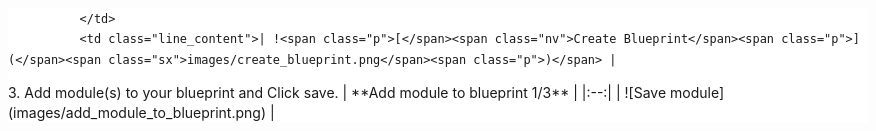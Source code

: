               </td>
              <td class="line_content">| !<span class="p">[</span><span class="nv">Create Blueprint</span><span class="p">](</span><span class="sx">images/create_blueprint.png</span><span class="p">)</span> | 
</td>
            </tr>
            <tr class="line_holder" id="L90">
              <td class="line-num" data-linenumber="90">
                <span class="linked-line" unselectable="on" data-linenumber="90"></span>
              </td>
              <td class="line_content">
</td>
            </tr>
            <tr class="line_holder" id="L91">
              <td class="line-num" data-linenumber="91">
                <span class="linked-line" unselectable="on" data-linenumber="91"></span>
              </td>
              <td class="line_content">
</td>
            </tr>
            <tr class="line_holder" id="L92">
              <td class="line-num" data-linenumber="92">
                <span class="linked-line" unselectable="on" data-linenumber="92"></span>
              </td>
              <td class="line_content"><span class="p">3.</span> Add module(s) to your blueprint and Click save.
</td>
            </tr>
            <tr class="line_holder" id="L93">
              <td class="line-num" data-linenumber="93">
                <span class="linked-line" unselectable="on" data-linenumber="93"></span>
              </td>
              <td class="line_content">
</td>
            </tr>
            <tr class="line_holder" id="L94">
              <td class="line-num" data-linenumber="94">
                <span class="linked-line" unselectable="on" data-linenumber="94"></span>
              </td>
              <td class="line_content">| <span class="gs">**Add module to blueprint 1/3**</span> |
</td>
            </tr>
            <tr class="line_holder" id="L95">
              <td class="line-num" data-linenumber="95">
                <span class="linked-line" unselectable="on" data-linenumber="95"></span>
              </td>
              <td class="line_content">|:--:| 
</td>
            </tr>
            <tr class="line_holder" id="L96">
              <td class="line-num" data-linenumber="96">
                <span class="linked-line" unselectable="on" data-linenumber="96"></span>
              </td>
              <td class="line_content">| !<span class="p">[</span><span class="nv">Save module</span><span class="p">](</span><span class="sx">images/add_module_to_blueprint.png</span><span class="p">)</span> | 
</td>
            </tr>
            <tr class="line_holder" id="L97">
              <td class="line-num" data-linenumber="97">
                <span class="linked-line" unselectable="on" data-linenumber="97"></span>
              </td>
              <td class="line_content">
</td>
            </tr>
            <tr class="line_holder" id="L98">
              <td class="line-num" data-linenumber="98">